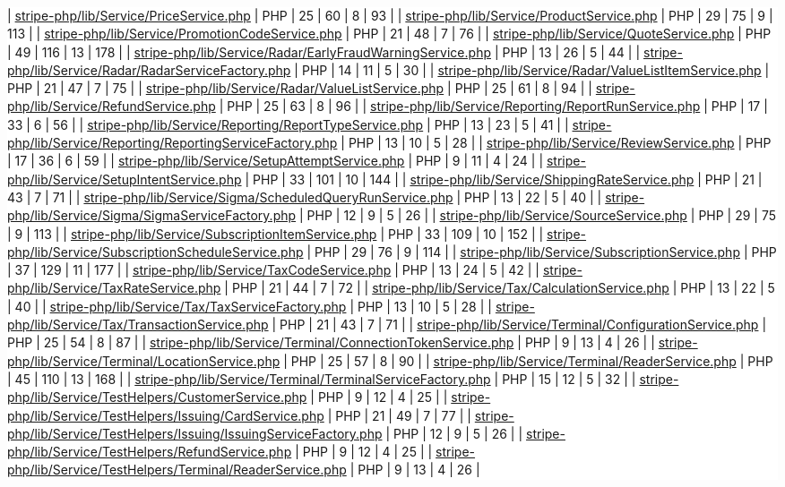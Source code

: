 | [stripe-php/lib/Service/PriceService.php](/stripe-php/lib/Service/PriceService.php) | PHP | 25 | 60 | 8 | 93 |
| [stripe-php/lib/Service/ProductService.php](/stripe-php/lib/Service/ProductService.php) | PHP | 29 | 75 | 9 | 113 |
| [stripe-php/lib/Service/PromotionCodeService.php](/stripe-php/lib/Service/PromotionCodeService.php) | PHP | 21 | 48 | 7 | 76 |
| [stripe-php/lib/Service/QuoteService.php](/stripe-php/lib/Service/QuoteService.php) | PHP | 49 | 116 | 13 | 178 |
| [stripe-php/lib/Service/Radar/EarlyFraudWarningService.php](/stripe-php/lib/Service/Radar/EarlyFraudWarningService.php) | PHP | 13 | 26 | 5 | 44 |
| [stripe-php/lib/Service/Radar/RadarServiceFactory.php](/stripe-php/lib/Service/Radar/RadarServiceFactory.php) | PHP | 14 | 11 | 5 | 30 |
| [stripe-php/lib/Service/Radar/ValueListItemService.php](/stripe-php/lib/Service/Radar/ValueListItemService.php) | PHP | 21 | 47 | 7 | 75 |
| [stripe-php/lib/Service/Radar/ValueListService.php](/stripe-php/lib/Service/Radar/ValueListService.php) | PHP | 25 | 61 | 8 | 94 |
| [stripe-php/lib/Service/RefundService.php](/stripe-php/lib/Service/RefundService.php) | PHP | 25 | 63 | 8 | 96 |
| [stripe-php/lib/Service/Reporting/ReportRunService.php](/stripe-php/lib/Service/Reporting/ReportRunService.php) | PHP | 17 | 33 | 6 | 56 |
| [stripe-php/lib/Service/Reporting/ReportTypeService.php](/stripe-php/lib/Service/Reporting/ReportTypeService.php) | PHP | 13 | 23 | 5 | 41 |
| [stripe-php/lib/Service/Reporting/ReportingServiceFactory.php](/stripe-php/lib/Service/Reporting/ReportingServiceFactory.php) | PHP | 13 | 10 | 5 | 28 |
| [stripe-php/lib/Service/ReviewService.php](/stripe-php/lib/Service/ReviewService.php) | PHP | 17 | 36 | 6 | 59 |
| [stripe-php/lib/Service/SetupAttemptService.php](/stripe-php/lib/Service/SetupAttemptService.php) | PHP | 9 | 11 | 4 | 24 |
| [stripe-php/lib/Service/SetupIntentService.php](/stripe-php/lib/Service/SetupIntentService.php) | PHP | 33 | 101 | 10 | 144 |
| [stripe-php/lib/Service/ShippingRateService.php](/stripe-php/lib/Service/ShippingRateService.php) | PHP | 21 | 43 | 7 | 71 |
| [stripe-php/lib/Service/Sigma/ScheduledQueryRunService.php](/stripe-php/lib/Service/Sigma/ScheduledQueryRunService.php) | PHP | 13 | 22 | 5 | 40 |
| [stripe-php/lib/Service/Sigma/SigmaServiceFactory.php](/stripe-php/lib/Service/Sigma/SigmaServiceFactory.php) | PHP | 12 | 9 | 5 | 26 |
| [stripe-php/lib/Service/SourceService.php](/stripe-php/lib/Service/SourceService.php) | PHP | 29 | 75 | 9 | 113 |
| [stripe-php/lib/Service/SubscriptionItemService.php](/stripe-php/lib/Service/SubscriptionItemService.php) | PHP | 33 | 109 | 10 | 152 |
| [stripe-php/lib/Service/SubscriptionScheduleService.php](/stripe-php/lib/Service/SubscriptionScheduleService.php) | PHP | 29 | 76 | 9 | 114 |
| [stripe-php/lib/Service/SubscriptionService.php](/stripe-php/lib/Service/SubscriptionService.php) | PHP | 37 | 129 | 11 | 177 |
| [stripe-php/lib/Service/TaxCodeService.php](/stripe-php/lib/Service/TaxCodeService.php) | PHP | 13 | 24 | 5 | 42 |
| [stripe-php/lib/Service/TaxRateService.php](/stripe-php/lib/Service/TaxRateService.php) | PHP | 21 | 44 | 7 | 72 |
| [stripe-php/lib/Service/Tax/CalculationService.php](/stripe-php/lib/Service/Tax/CalculationService.php) | PHP | 13 | 22 | 5 | 40 |
| [stripe-php/lib/Service/Tax/TaxServiceFactory.php](/stripe-php/lib/Service/Tax/TaxServiceFactory.php) | PHP | 13 | 10 | 5 | 28 |
| [stripe-php/lib/Service/Tax/TransactionService.php](/stripe-php/lib/Service/Tax/TransactionService.php) | PHP | 21 | 43 | 7 | 71 |
| [stripe-php/lib/Service/Terminal/ConfigurationService.php](/stripe-php/lib/Service/Terminal/ConfigurationService.php) | PHP | 25 | 54 | 8 | 87 |
| [stripe-php/lib/Service/Terminal/ConnectionTokenService.php](/stripe-php/lib/Service/Terminal/ConnectionTokenService.php) | PHP | 9 | 13 | 4 | 26 |
| [stripe-php/lib/Service/Terminal/LocationService.php](/stripe-php/lib/Service/Terminal/LocationService.php) | PHP | 25 | 57 | 8 | 90 |
| [stripe-php/lib/Service/Terminal/ReaderService.php](/stripe-php/lib/Service/Terminal/ReaderService.php) | PHP | 45 | 110 | 13 | 168 |
| [stripe-php/lib/Service/Terminal/TerminalServiceFactory.php](/stripe-php/lib/Service/Terminal/TerminalServiceFactory.php) | PHP | 15 | 12 | 5 | 32 |
| [stripe-php/lib/Service/TestHelpers/CustomerService.php](/stripe-php/lib/Service/TestHelpers/CustomerService.php) | PHP | 9 | 12 | 4 | 25 |
| [stripe-php/lib/Service/TestHelpers/Issuing/CardService.php](/stripe-php/lib/Service/TestHelpers/Issuing/CardService.php) | PHP | 21 | 49 | 7 | 77 |
| [stripe-php/lib/Service/TestHelpers/Issuing/IssuingServiceFactory.php](/stripe-php/lib/Service/TestHelpers/Issuing/IssuingServiceFactory.php) | PHP | 12 | 9 | 5 | 26 |
| [stripe-php/lib/Service/TestHelpers/RefundService.php](/stripe-php/lib/Service/TestHelpers/RefundService.php) | PHP | 9 | 12 | 4 | 25 |
| [stripe-php/lib/Service/TestHelpers/Terminal/ReaderService.php](/stripe-php/lib/Service/TestHelpers/Terminal/ReaderService.php) | PHP | 9 | 13 | 4 | 26 |